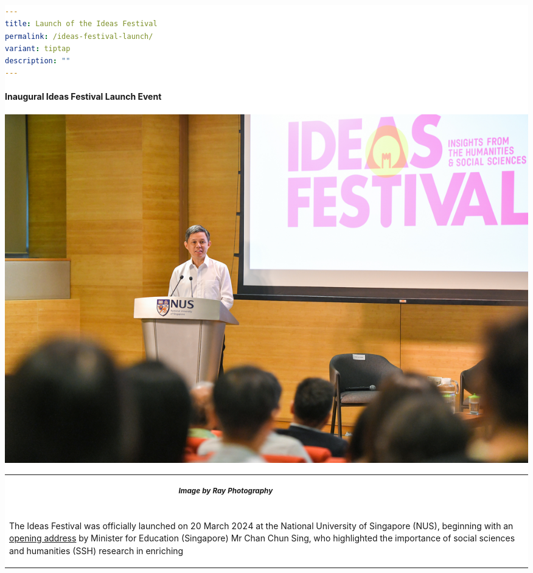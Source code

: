```yaml
---
title: Launch of the Ideas Festival
permalink: /ideas-festival-launch/
variant: tiptap
description: ""
---
```

<h4>Inaugural Ideas Festival Launch Event</h4>
<div class="isomer-image-wrapper">
<img style="width: 100%" height="auto" width="100%" alt="" src="/images/MinChan_IDEASfes_20240320_020.jpg">
</div>
<table>
<tbody>
<tr>
<th rowspan="1" colspan="1">
<p><em><sup>Image by Ray Photography</sup></em>
</p>
</th>
<th rowspan="1" colspan="1">
<p></p>
</th>
<th rowspan="1" colspan="1">
<p></p>
</th>
</tr>
<tr>
<td rowspan="1" colspan="3">
<p>The Ideas Festival was officially launched on 20 March 2024 at the National
University of Singapore (NUS), beginning with an <a href="https://www.moe.gov.sg/news/press-releases/20240320-inaugural-social-science-and-humanities-ideas-festival-examines-societal-challenges-in-an-age-of-disruption" rel="noopener noreferrer nofollow" target="_blank">opening address</a> by
Minister for Education (Singapore) Mr Chan Chun Sing, who highlighted the
importance of social sciences and humanities (SSH) research in enriching